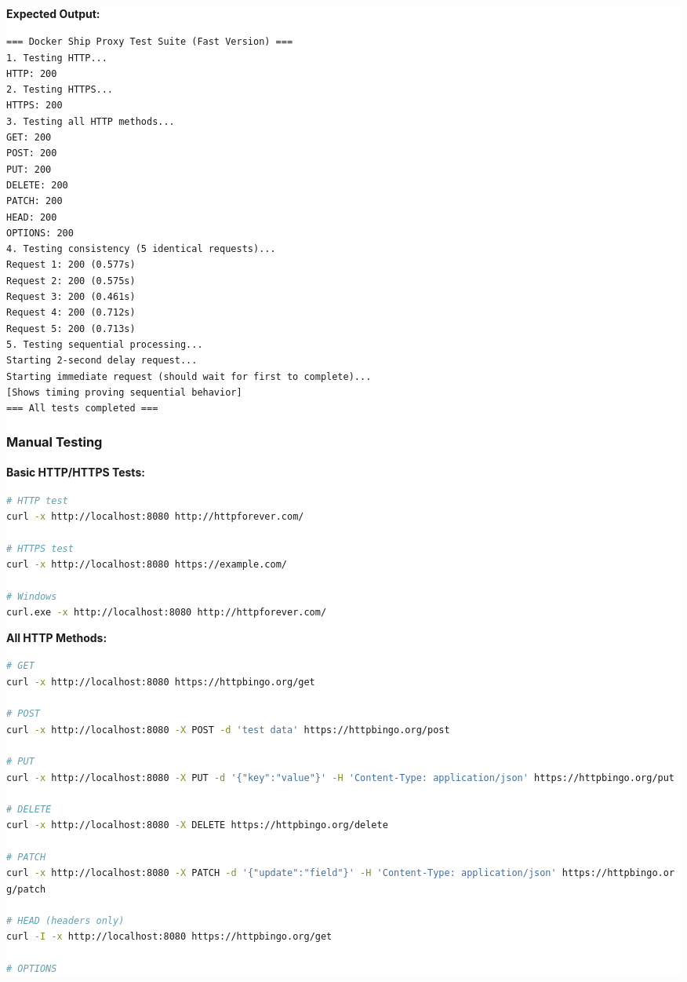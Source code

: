 **Expected Output:**
```
=== Docker Ship Proxy Test Suite (Fast Version) ===
1. Testing HTTP...
HTTP: 200
2. Testing HTTPS...
HTTPS: 200
3. Testing all HTTP methods...
GET: 200
POST: 200
PUT: 200
DELETE: 200
PATCH: 200
HEAD: 200
OPTIONS: 200
4. Testing consistency (5 identical requests)...
Request 1: 200 (0.577s)
Request 2: 200 (0.575s)
Request 3: 200 (0.461s)
Request 4: 200 (0.712s)
Request 5: 200 (0.713s)
5. Testing sequential processing...
Starting 2-second delay request...
Starting immediate request (should wait for first to complete)...
[Shows timing proving sequential behavior]
=== All tests completed ===
```

### Manual Testing

**Basic HTTP/HTTPS Tests:**
```bash
# HTTP test
curl -x http://localhost:8080 http://httpforever.com/

# HTTPS test  
curl -x http://localhost:8080 https://example.com/

# Windows
curl.exe -x http://localhost:8080 http://httpforever.com/
```

**All HTTP Methods:**
```bash
# GET
curl -x http://localhost:8080 https://httpbingo.org/get

# POST
curl -x http://localhost:8080 -X POST -d 'test data' https://httpbingo.org/post

# PUT
curl -x http://localhost:8080 -X PUT -d '{"key":"value"}' -H 'Content-Type: application/json' https://httpbingo.org/put

# DELETE
curl -x http://localhost:8080 -X DELETE https://httpbingo.org/delete

# PATCH
curl -x http://localhost:8080 -X PATCH -d '{"update":"field"}' -H 'Content-Type: application/json' https://httpbingo.org/patch

# HEAD (headers only)
curl -I -x http://localhost:8080 https://httpbingo.org/get

# OPTIONS
```